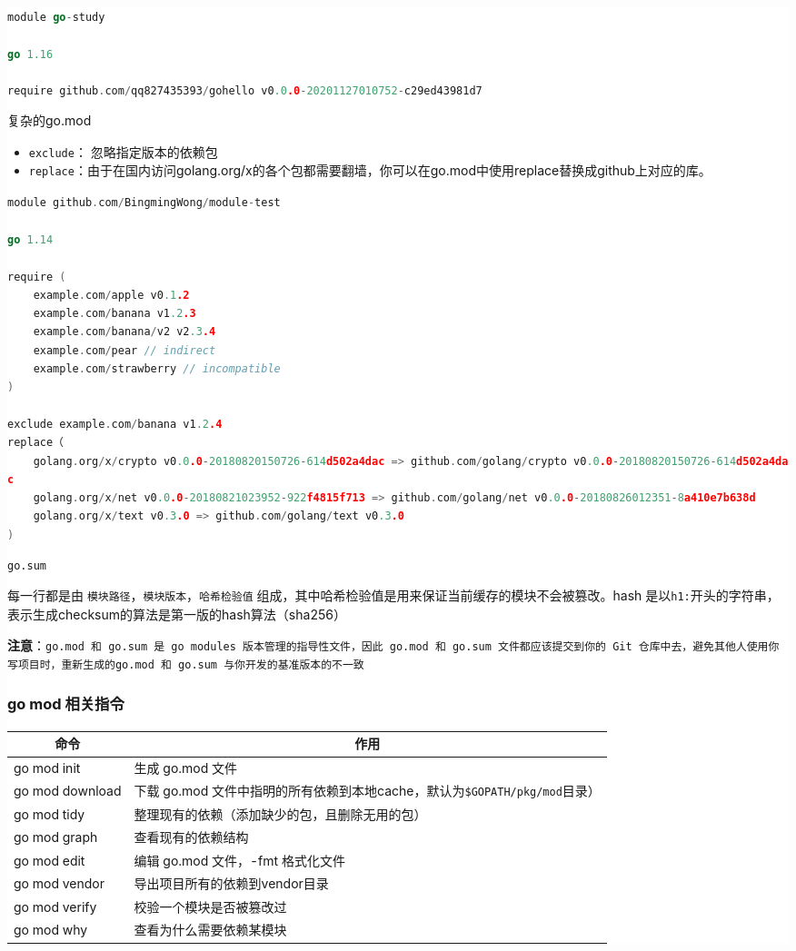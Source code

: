 ```go
module go-study

go 1.16

require github.com/qq827435393/gohello v0.0.0-20201127010752-c29ed43981d7
```

复杂的go.mod

- `exclude`： 忽略指定版本的依赖包
- `replace`：由于在国内访问golang.org/x的各个包都需要翻墙，你可以在go.mod中使用replace替换成github上对应的库。

```go
module github.com/BingmingWong/module-test

go 1.14

require (
    example.com/apple v0.1.2
    example.com/banana v1.2.3
    example.com/banana/v2 v2.3.4
    example.com/pear // indirect
    example.com/strawberry // incompatible
)

exclude example.com/banana v1.2.4
replace（
    golang.org/x/crypto v0.0.0-20180820150726-614d502a4dac => github.com/golang/crypto v0.0.0-20180820150726-614d502a4dac
    golang.org/x/net v0.0.0-20180821023952-922f4815f713 => github.com/golang/net v0.0.0-20180826012351-8a410e7b638d
    golang.org/x/text v0.3.0 => github.com/golang/text v0.3.0
)
```

`go.sum`

每一行都是由 `模块路径`，`模块版本`，`哈希检验值` 组成，其中哈希检验值是用来保证当前缓存的模块不会被篡改。hash 是以`h1:`开头的字符串，表示生成checksum的算法是第一版的hash算法（sha256）

**注意**：`go.mod 和 go.sum 是 go modules 版本管理的指导性文件，因此 go.mod 和 go.sum 文件都应该提交到你的 Git 仓库中去，避免其他人使用你写项目时，重新生成的go.mod 和 go.sum 与你开发的基准版本的不一致`

### go mod 相关指令

| 命令            | 作用                                                         |
| --------------- | ------------------------------------------------------------ |
| go mod init     | 生成 go.mod 文件                                             |
| go mod download | 下载 go.mod 文件中指明的所有依赖到本地cache，默认为`$GOPATH/pkg/mod`目录） |
| go mod tidy     | 整理现有的依赖（添加缺少的包，且删除无用的包）               |
| go mod graph    | 查看现有的依赖结构                                           |
| go mod edit     | 编辑 go.mod 文件，-fmt 格式化文件                            |
| go mod vendor   | 导出项目所有的依赖到vendor目录                               |
| go mod verify   | 校验一个模块是否被篡改过                                     |
| go mod why      | 查看为什么需要依赖某模块                                     |
